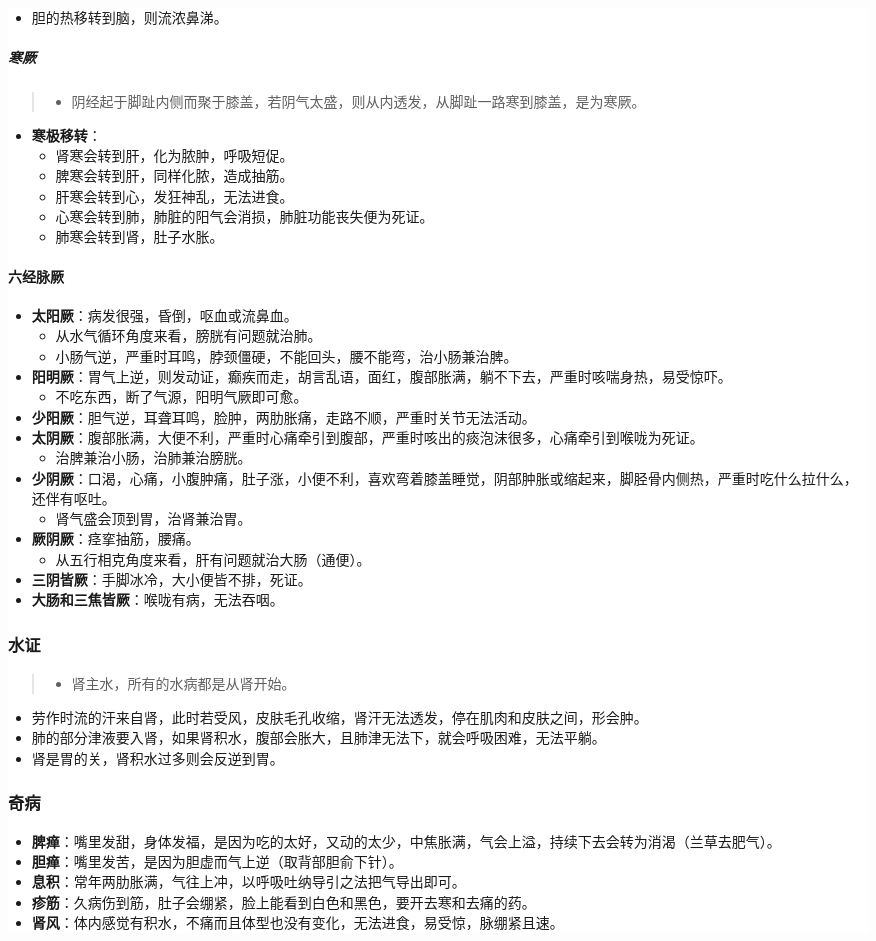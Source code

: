   - 胆的热移转到脑，则流浓鼻涕。  

##### 寒厥

> - 阴经起于脚趾内侧而聚于膝盖，若阴气太盛，则从内透发，从脚趾一路寒到膝盖，是为寒厥。  

- **寒极移转**：  
  - 肾寒会转到肝，化为脓肿，呼吸短促。  
  - 脾寒会转到肝，同样化脓，造成抽筋。  
  - 肝寒会转到心，发狂神乱，无法进食。  
  - 心寒会转到肺，肺脏的阳气会消损，肺脏功能丧失便为死证。  
  - 肺寒会转到肾，肚子水胀。  

#### 六经脉厥

- **太阳厥**：病发很强，昏倒，呕血或流鼻血。  
  - 从水气循环角度来看，膀胱有问题就治肺。  
  - 小肠气逆，严重时耳鸣，脖颈僵硬，不能回头，腰不能弯，治小肠兼治脾。  
- **阳明厥**：胃气上逆，则发动证，癫疾而走，胡言乱语，面红，腹部胀满，躺不下去，严重时咳喘身热，易受惊吓。  
  - 不吃东西，断了气源，阳明气厥即可愈。  
- **少阳厥**：胆气逆，耳聋耳鸣，脸肿，两肋胀痛，走路不顺，严重时关节无法活动。  
- **太阴厥**：腹部胀满，大便不利，严重时心痛牵引到腹部，严重时咳出的痰泡沫很多，心痛牵引到喉咙为死证。  
  - 治脾兼治小肠，治肺兼治膀胱。  
- **少阴厥**：口渴，心痛，小腹肿痛，肚子涨，小便不利，喜欢弯着膝盖睡觉，阴部肿胀或缩起来，脚胫骨内侧热，严重时吃什么拉什么，还伴有呕吐。  
  - 肾气盛会顶到胃，治肾兼治胃。  
- **厥阴厥**：痉挛抽筋，腰痛。  
  - 从五行相克角度来看，肝有问题就治大肠（通便）。  
- **三阴皆厥**：手脚冰冷，大小便皆不排，死证。  
- **大肠和三焦皆厥**：喉咙有病，无法吞咽。  

### 水证

> - 肾主水，所有的水病都是从肾开始。  

- 劳作时流的汗来自肾，此时若受风，皮肤毛孔收缩，肾汗无法透发，停在肌肉和皮肤之间，形会肿。  
- 肺的部分津液要入肾，如果肾积水，腹部会胀大，且肺津无法下，就会呼吸困难，无法平躺。  
- 肾是胃的关，肾积水过多则会反逆到胃。  

### 奇病

- **脾瘅**：嘴里发甜，身体发福，是因为吃的太好，又动的太少，中焦胀满，气会上溢，持续下去会转为消渴（兰草去肥气）。  
- **胆瘅**：嘴里发苦，是因为胆虚而气上逆（取背部胆俞下针）。  
- **息积**：常年两肋胀满，气往上冲，以呼吸吐纳导引之法把气导出即可。  
- **疹筋**：久病伤到筋，肚子会绷紧，脸上能看到白色和黑色，要开去寒和去痛的药。  
- **肾风**：体内感觉有积水，不痛而且体型也没有变化，无法进食，易受惊，脉绷紧且速。  

